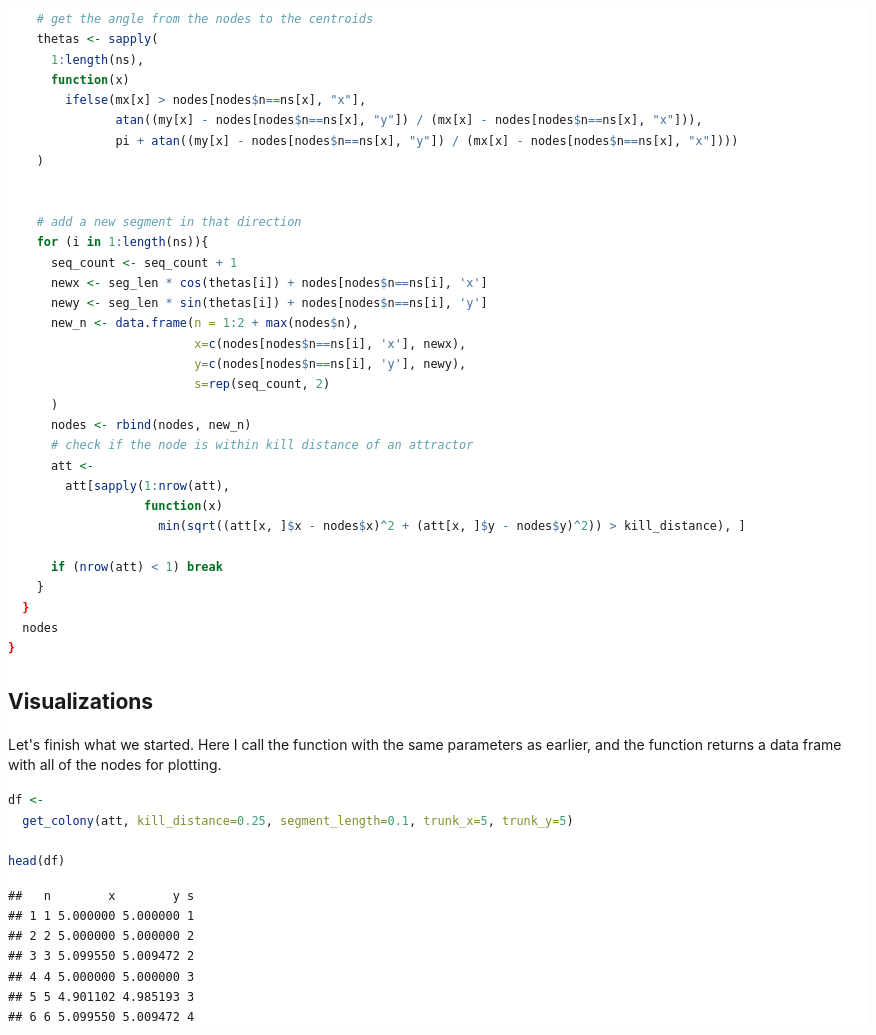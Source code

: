 ```r
    # get the angle from the nodes to the centroids
    thetas <- sapply(
      1:length(ns),
      function(x)
        ifelse(mx[x] > nodes[nodes$n==ns[x], "x"],
               atan((my[x] - nodes[nodes$n==ns[x], "y"]) / (mx[x] - nodes[nodes$n==ns[x], "x"])),
               pi + atan((my[x] - nodes[nodes$n==ns[x], "y"]) / (mx[x] - nodes[nodes$n==ns[x], "x"])))
    )


    # add a new segment in that direction
    for (i in 1:length(ns)){
      seq_count <- seq_count + 1
      newx <- seg_len * cos(thetas[i]) + nodes[nodes$n==ns[i], 'x']
      newy <- seg_len * sin(thetas[i]) + nodes[nodes$n==ns[i], 'y']
      new_n <- data.frame(n = 1:2 + max(nodes$n),
                          x=c(nodes[nodes$n==ns[i], 'x'], newx),
                          y=c(nodes[nodes$n==ns[i], 'y'], newy),
                          s=rep(seq_count, 2)
      )
      nodes <- rbind(nodes, new_n)
      # check if the node is within kill distance of an attractor
      att <-
        att[sapply(1:nrow(att),
                   function(x)
                     min(sqrt((att[x, ]$x - nodes$x)^2 + (att[x, ]$y - nodes$y)^2)) > kill_distance), ]

      if (nrow(att) < 1) break
    }
  }
  nodes
}
```

## Visualizations

Let's finish what we started. Here I call the function with the same parameters as earlier, and the function returns a data frame with all of the nodes for plotting.


```r
df <-
  get_colony(att, kill_distance=0.25, segment_length=0.1, trunk_x=5, trunk_y=5)

head(df)
```

```
##   n        x        y s
## 1 1 5.000000 5.000000 1
## 2 2 5.000000 5.000000 2
## 3 3 5.099550 5.009472 2
## 4 4 5.000000 5.000000 3
## 5 5 4.901102 4.985193 3
## 6 6 5.099550 5.009472 4
```

